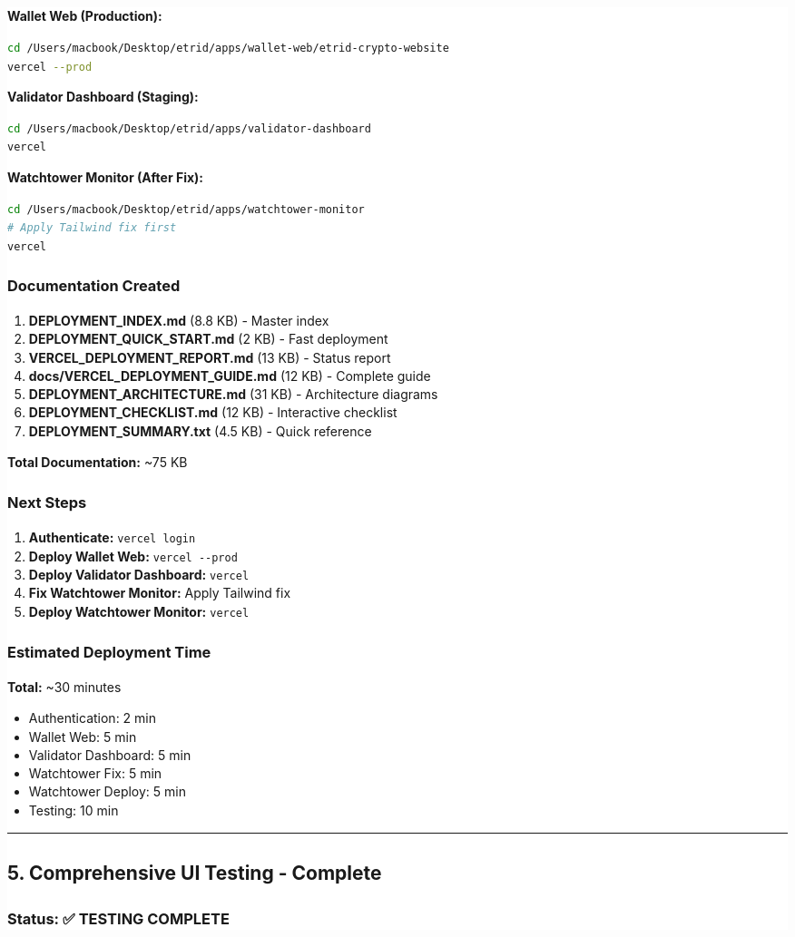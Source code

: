 **Wallet Web (Production):**
```bash
cd /Users/macbook/Desktop/etrid/apps/wallet-web/etrid-crypto-website
vercel --prod
```

**Validator Dashboard (Staging):**
```bash
cd /Users/macbook/Desktop/etrid/apps/validator-dashboard
vercel
```

**Watchtower Monitor (After Fix):**
```bash
cd /Users/macbook/Desktop/etrid/apps/watchtower-monitor
# Apply Tailwind fix first
vercel
```

### Documentation Created

1. **DEPLOYMENT_INDEX.md** (8.8 KB) - Master index
2. **DEPLOYMENT_QUICK_START.md** (2 KB) - Fast deployment
3. **VERCEL_DEPLOYMENT_REPORT.md** (13 KB) - Status report
4. **docs/VERCEL_DEPLOYMENT_GUIDE.md** (12 KB) - Complete guide
5. **DEPLOYMENT_ARCHITECTURE.md** (31 KB) - Architecture diagrams
6. **DEPLOYMENT_CHECKLIST.md** (12 KB) - Interactive checklist
7. **DEPLOYMENT_SUMMARY.txt** (4.5 KB) - Quick reference

**Total Documentation:** ~75 KB

### Next Steps

1. **Authenticate:** `vercel login`
2. **Deploy Wallet Web:** `vercel --prod`
3. **Deploy Validator Dashboard:** `vercel`
4. **Fix Watchtower Monitor:** Apply Tailwind fix
5. **Deploy Watchtower Monitor:** `vercel`

### Estimated Deployment Time

**Total:** ~30 minutes
- Authentication: 2 min
- Wallet Web: 5 min
- Validator Dashboard: 5 min
- Watchtower Fix: 5 min
- Watchtower Deploy: 5 min
- Testing: 10 min

---

## 5. Comprehensive UI Testing - Complete

### Status: ✅ TESTING COMPLETE
